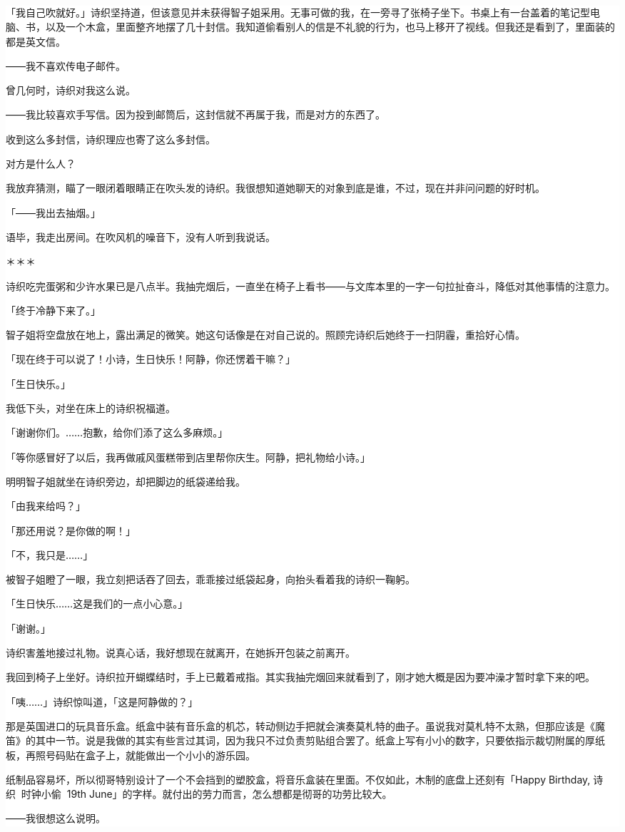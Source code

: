 「我自己吹就好。」诗织坚持道，但该意见并未获得智子姐采用。无事可做的我，在一旁寻了张椅子坐下。书桌上有一台盖着的笔记型电脑、书，以及一个木盒，里面整齐地摆了几十封信。我知道偷看别人的信是不礼貌的行为，也马上移开了视线。但我还是看到了，里面装的都是英文信。

——我不喜欢传电子邮件。

曾几何时，诗织对我这么说。

——我比较喜欢手写信。因为投到邮筒后，这封信就不再属于我，而是对方的东西了。

收到这么多封信，诗织理应也寄了这么多封信。

对方是什么人？

我放弃猜测，瞄了一眼闭着眼睛正在吹头发的诗织。我很想知道她聊天的对象到底是谁，不过，现在并非问问题的好时机。

「——我出去抽烟。」

语毕，我走出房间。在吹风机的噪音下，没有人听到我说话。

＊＊＊

诗织吃完蛋粥和少许水果已是八点半。我抽完烟后，一直坐在椅子上看书——与文库本里的一字一句拉扯奋斗，降低对其他事情的注意力。

「终于冷静下来了。」

智子姐将空盘放在地上，露出满足的微笑。她这句话像是在对自己说的。照顾完诗织后她终于一扫阴霾，重拾好心情。

「现在终于可以说了！小诗，生日快乐！阿静，你还愣着干嘛？」

「生日快乐。」

我低下头，对坐在床上的诗织祝福道。

「谢谢你们。……抱歉，给你们添了这么多麻烦。」

「等你感冒好了以后，我再做戚风蛋糕带到店里帮你庆生。阿静，把礼物给小诗。」

明明智子姐就坐在诗织旁边，却把脚边的纸袋递给我。

「由我来给吗？」

「那还用说？是你做的啊！」

「不，我只是……」

被智子姐瞪了一眼，我立刻把话吞了回去，乖乖接过纸袋起身，向抬头看着我的诗织一鞠躬。

「生日快乐……这是我们的一点小心意。」

「谢谢。」

诗织害羞地接过礼物。说真心话，我好想现在就离开，在她拆开包装之前离开。

我回到椅子上坐好。诗织拉开蝴蝶结时，手上已戴着戒指。其实我抽完烟回来就看到了，刚才她大概是因为要冲澡才暂时拿下来的吧。

「咦……」诗织惊叫道，「这是阿静做的？」

那是英国进口的玩具音乐盒。纸盒中装有音乐盒的机芯，转动侧边手把就会演奏莫札特的曲子。虽说我对莫札特不太熟，但那应该是《魔笛》的其中一节。说是我做的其实有些言过其词，因为我只不过负责剪贴组合罢了。纸盒上写有小小的数字，只要依指示裁切附属的厚纸板，再照号码贴在盒子上，就能做出一个小小的游乐园。

纸制品容易坏，所以彻哥特别设计了一个不会挡到的塑胶盒，将音乐盒装在里面。不仅如此，木制的底盘上还刻有「Happy Birthday, 诗织  时钟小偷  19th June」的字样。就付出的劳力而言，怎么想都是彻哥的功劳比较大。

——我很想这么说明。
